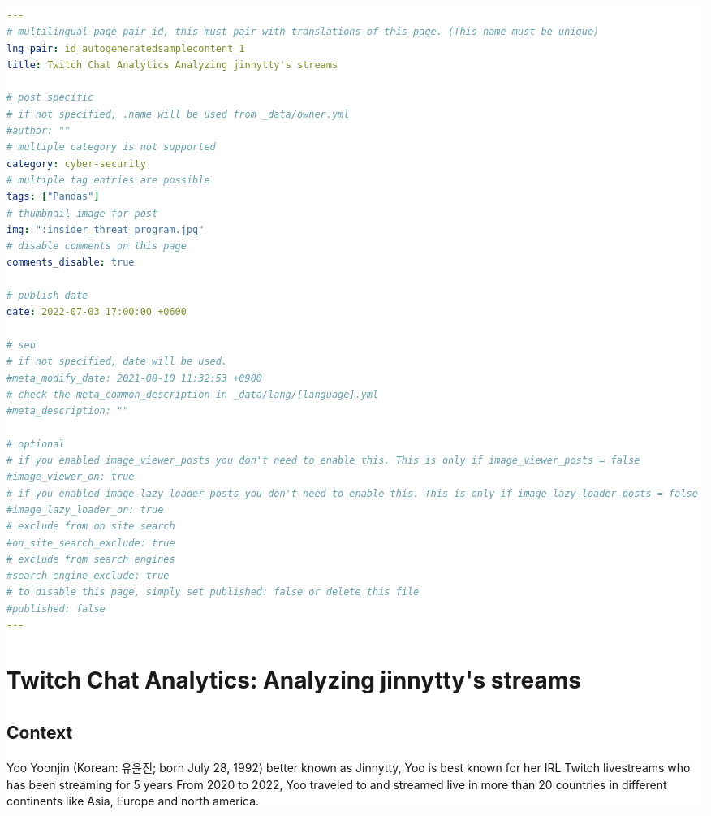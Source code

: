 ```yaml
---
# multilingual page pair id, this must pair with translations of this page. (This name must be unique)
lng_pair: id_autogeneratedsamplecontent_1
title: Twitch Chat Analytics Analyzing jinnytty's streams

# post specific
# if not specified, .name will be used from _data/owner.yml
#author: ""
# multiple category is not supported
category: cyber-security
# multiple tag entries are possible
tags: ["Pandas"]
# thumbnail image for post
img: ":insider_threat_program.jpg"
# disable comments on this page
comments_disable: true

# publish date
date: 2022-07-03 17:00:00 +0600

# seo
# if not specified, date will be used.
#meta_modify_date: 2021-08-10 11:32:53 +0900
# check the meta_common_description in _data/lang/[language].yml
#meta_description: ""

# optional
# if you enabled image_viewer_posts you don't need to enable this. This is only if image_viewer_posts = false
#image_viewer_on: true
# if you enabled image_lazy_loader_posts you don't need to enable this. This is only if image_lazy_loader_posts = false
#image_lazy_loader_on: true
# exclude from on site search
#on_site_search_exclude: true
# exclude from search engines
#search_engine_exclude: true
# to disable this page, simply set published: false or delete this file
#published: false
---
```


# Twitch Chat Analytics: Analyzing jinnytty's streams

## Context
Yoo Yoonjin (Korean: 유윤진; born July 28, 1992) better known as Jinnytty, Yoo is best known for her IRL Twitch livestreams who has been streaming for 5 years
From 2020 to 2022, Yoo traveled to and streamed live in more than 20 countries in different continents like Asia, Europe and north america.
